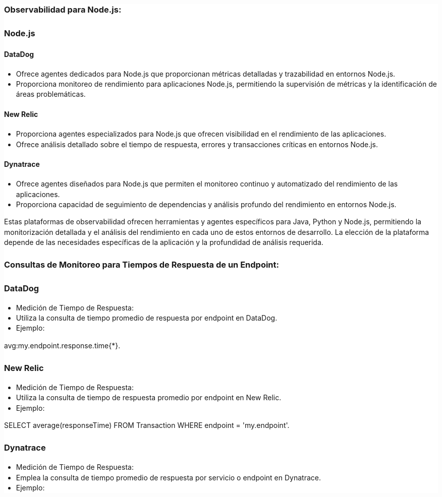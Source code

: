 ### Observabilidad para Node.js:

### Node.js

#### DataDog

*   Ofrece agentes dedicados para Node.js que proporcionan métricas detalladas y trazabilidad en entornos Node.js.
*   Proporciona monitoreo de rendimiento para aplicaciones Node.js, permitiendo la supervisión de métricas y la identificación de áreas problemáticas.

#### New Relic

*   Proporciona agentes especializados para Node.js que ofrecen visibilidad en el rendimiento de las aplicaciones.
*   Ofrece análisis detallado sobre el tiempo de respuesta, errores y transacciones críticas en entornos Node.js.

#### Dynatrace

*   Ofrece agentes diseñados para Node.js que permiten el monitoreo continuo y automatizado del rendimiento de las aplicaciones.
*   Proporciona capacidad de seguimiento de dependencias y análisis profundo del rendimiento en entornos Node.js.

Estas plataformas de observabilidad ofrecen herramientas y agentes específicos para Java, Python y Node.js, permitiendo la monitorización detallada y el análisis del rendimiento en cada uno de estos entornos de desarrollo. La elección de la plataforma depende de las necesidades específicas de la aplicación y la profundidad de análisis requerida.

### Consultas de Monitoreo para Tiempos de Respuesta de un Endpoint:

### DataDog

*   Medición de Tiempo de Respuesta:
*   Utiliza la consulta de tiempo promedio de respuesta por endpoint en DataDog.
*   Ejemplo:

avg:my.endpoint.response.time{\*}.

### New Relic

*   Medición de Tiempo de Respuesta:
*   Utiliza la consulta de tiempo de respuesta promedio por endpoint en New Relic.
*   Ejemplo:

SELECT average(responseTime) FROM Transaction WHERE endpoint \= 'my.endpoint'.

### Dynatrace

*   Medición de Tiempo de Respuesta:
*   Emplea la consulta de tiempo promedio de respuesta por servicio o endpoint en Dynatrace.
*   Ejemplo:
